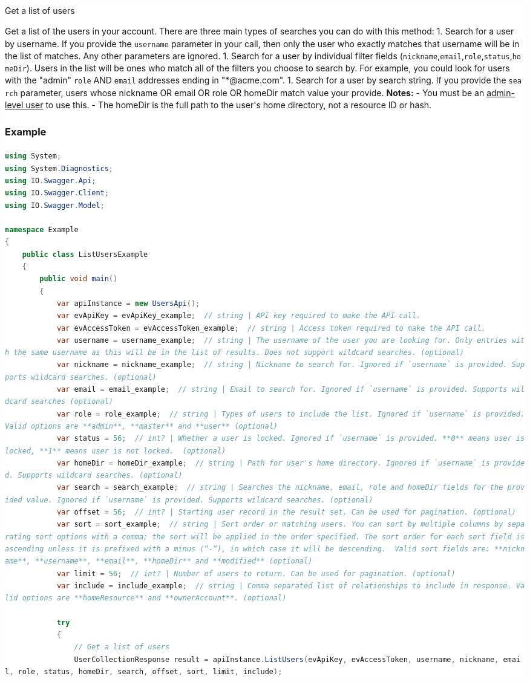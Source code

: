 Get a list of users

Get a list of the users in your account. There are three main types of searches you can do with this method:  1. Search for a user by username. If you provide the `username` parameter in your call, then only the user who exactly matches that username will be in the list of matches. Any other parameters are ignored. 1. Search for a user by individual filter fields (`nickname`,`email`,`role`,`status`,`homeDir`). Users in the list will be ones who match all of the filters you choose to search by. For example, you could look for users with the \"admin\" `role` AND `email` addresses ending in \"*@acme.com\".  1. Search for a user by search string. If you provide the `search` parameter, users whose nickname OR email OR role OR homeDir match value your provide.  **Notes:**  - You must be an [admin-level user](/docs/account/04-users/00-introduction#managing-user-roles-and-permissions) to use this. - The homeDir is the full path to the user's home directory, not a resource ID or hash.

### Example
```csharp
using System;
using System.Diagnostics;
using IO.Swagger.Api;
using IO.Swagger.Client;
using IO.Swagger.Model;

namespace Example
{
    public class ListUsersExample
    {
        public void main()
        {
            var apiInstance = new UsersApi();
            var evApiKey = evApiKey_example;  // string | API key required to make the API call.
            var evAccessToken = evAccessToken_example;  // string | Access token required to make the API call.
            var username = username_example;  // string | The username of the user you are looking for. Only entries with the same username as this will be in the list of results. Does not support wildcard searches. (optional) 
            var nickname = nickname_example;  // string | Nickname to search for. Ignored if `username` is provided. Supports wildcard searches. (optional) 
            var email = email_example;  // string | Email to search for. Ignored if `username` is provided. Supports wildcard searches (optional) 
            var role = role_example;  // string | Types of users to include the list. Ignored if `username` is provided. Valid options are **admin**, **master** and **user** (optional) 
            var status = 56;  // int? | Whether a user is locked. Ignored if `username` is provided. **0** means user is locked, **1** means user is not locked.  (optional) 
            var homeDir = homeDir_example;  // string | Path for user's home directory. Ignored if `username` is provided. Supports wildcard searches. (optional) 
            var search = search_example;  // string | Searches the nickname, email, role and homeDir fields for the provided value. Ignored if `username` is provided. Supports wildcard searches. (optional) 
            var offset = 56;  // int? | Starting user record in the result set. Can be used for pagination. (optional) 
            var sort = sort_example;  // string | Sort order or matching users. You can sort by multiple columns by separating sort options with a comma; the sort will be applied in the order specified. The sort order for each sort field is ascending unless it is prefixed with a minus (“-“), in which case it will be descending.  Valid sort fields are: **nickname**, **username**, **email**, **homeDir** and **modified** (optional) 
            var limit = 56;  // int? | Number of users to return. Can be used for pagination. (optional) 
            var include = include_example;  // string | Comma separated list of relationships to include in response. Valid options are **homeResource** and **ownerAccount**. (optional) 

            try
            {
                // Get a list of users
                UserCollectionResponse result = apiInstance.ListUsers(evApiKey, evAccessToken, username, nickname, email, role, status, homeDir, search, offset, sort, limit, include);
```